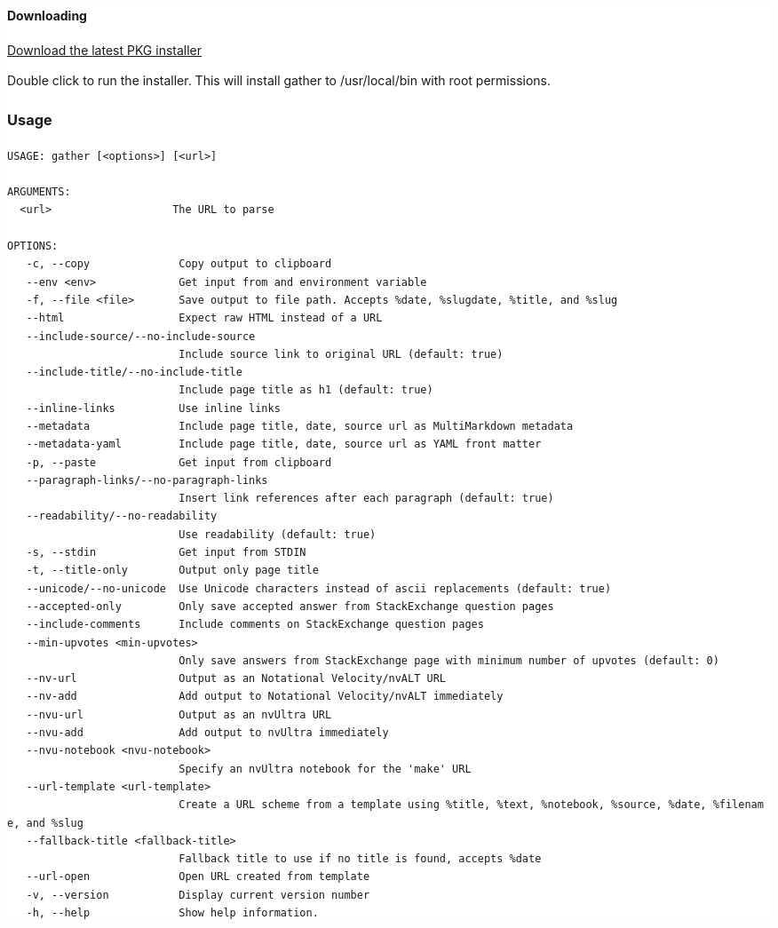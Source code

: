 #### Downloading


[Download the latest PKG installer](https://github.com/ttscoff/gather-cli/releases/latest)


Double click to run the installer. This will install gather to /usr/local/bin with root permissions.

### Usage

```
USAGE: gather [<options>] [<url>]

ARGUMENTS:
  <url>                   The URL to parse

OPTIONS:
   -c, --copy              Copy output to clipboard
   --env <env>             Get input from and environment variable
   -f, --file <file>       Save output to file path. Accepts %date, %slugdate, %title, and %slug
   --html                  Expect raw HTML instead of a URL
   --include-source/--no-include-source
                           Include source link to original URL (default: true)
   --include-title/--no-include-title
                           Include page title as h1 (default: true)
   --inline-links          Use inline links
   --metadata              Include page title, date, source url as MultiMarkdown metadata
   --metadata-yaml         Include page title, date, source url as YAML front matter
   -p, --paste             Get input from clipboard
   --paragraph-links/--no-paragraph-links
                           Insert link references after each paragraph (default: true)
   --readability/--no-readability
                           Use readability (default: true)
   -s, --stdin             Get input from STDIN
   -t, --title-only        Output only page title
   --unicode/--no-unicode  Use Unicode characters instead of ascii replacements (default: true)
   --accepted-only         Only save accepted answer from StackExchange question pages
   --include-comments      Include comments on StackExchange question pages
   --min-upvotes <min-upvotes>
                           Only save answers from StackExchange page with minimum number of upvotes (default: 0)
   --nv-url                Output as an Notational Velocity/nvALT URL
   --nv-add                Add output to Notational Velocity/nvALT immediately
   --nvu-url               Output as an nvUltra URL
   --nvu-add               Add output to nvUltra immediately
   --nvu-notebook <nvu-notebook>
                           Specify an nvUltra notebook for the 'make' URL
   --url-template <url-template>
                           Create a URL scheme from a template using %title, %text, %notebook, %source, %date, %filename, and %slug
   --fallback-title <fallback-title>
                           Fallback title to use if no title is found, accepts %date
   --url-open              Open URL created from template
   -v, --version           Display current version number
   -h, --help              Show help information.
```
